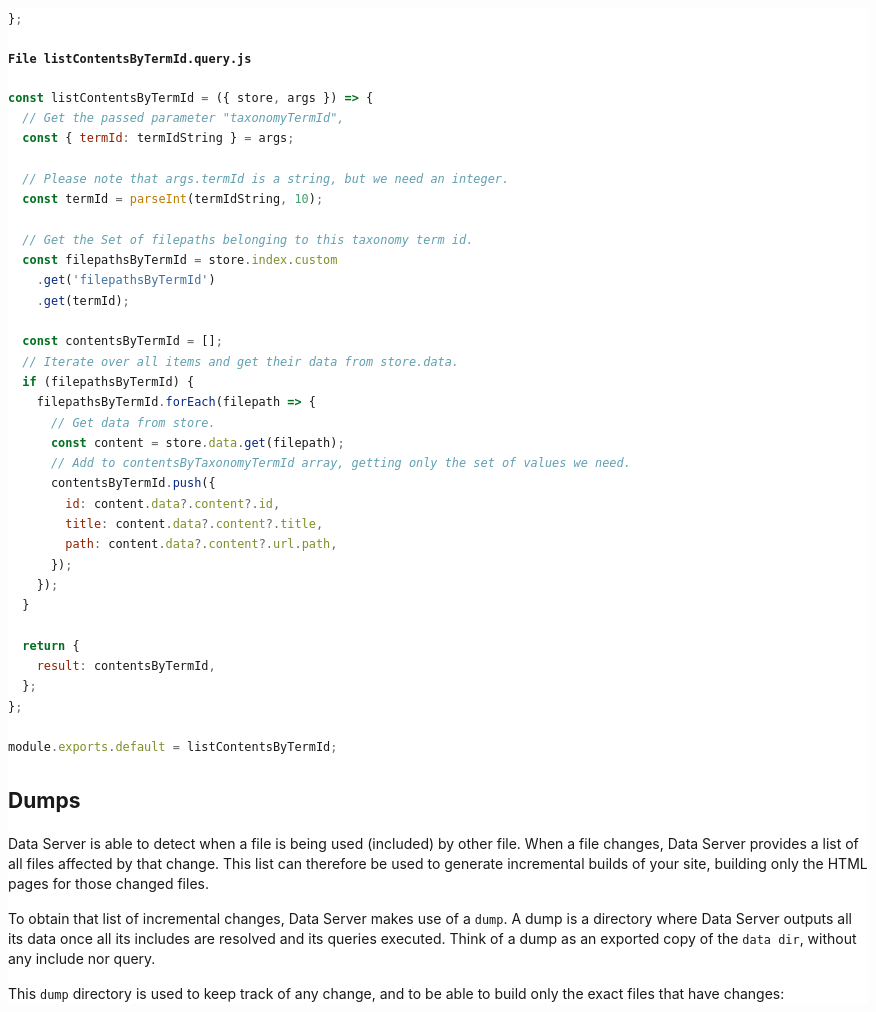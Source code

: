```javascript
};
```

#### `File listContentsByTermId.query.js`

```javascript
const listContentsByTermId = ({ store, args }) => {
  // Get the passed parameter "taxonomyTermId",
  const { termId: termIdString } = args;

  // Please note that args.termId is a string, but we need an integer.
  const termId = parseInt(termIdString, 10);

  // Get the Set of filepaths belonging to this taxonomy term id.
  const filepathsByTermId = store.index.custom
    .get('filepathsByTermId')
    .get(termId);

  const contentsByTermId = [];
  // Iterate over all items and get their data from store.data.
  if (filepathsByTermId) {
    filepathsByTermId.forEach(filepath => {
      // Get data from store.
      const content = store.data.get(filepath);
      // Add to contentsByTaxonomyTermId array, getting only the set of values we need.
      contentsByTermId.push({
        id: content.data?.content?.id,
        title: content.data?.content?.title,
        path: content.data?.content?.url.path,
      });
    });
  }

  return {
    result: contentsByTermId,
  };
};

module.exports.default = listContentsByTermId;
```

## Dumps

Data Server is able to detect when a file is being used (included) by other file. When a file changes, Data Server provides a list of all files affected by that change. This list can therefore be used to generate incremental builds of your site, building only the HTML pages for those changed files.

To obtain that list of incremental changes, Data Server makes use of a `dump`. A dump is a directory where Data Server outputs all its data once all its includes are resolved and its queries executed. Think of a dump as an exported copy of the `data dir`, without any include nor query.

This `dump` directory is used to keep track of any change, and to be able to build only the exact files that have changes:
